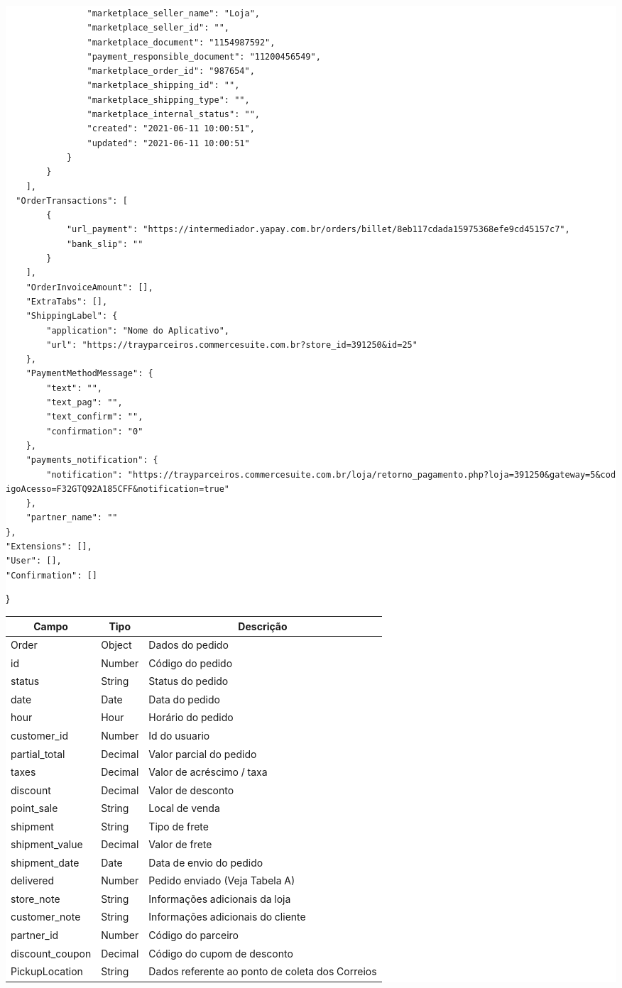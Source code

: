                     "marketplace_seller_name": "Loja",
                    "marketplace_seller_id": "",
                    "marketplace_document": "1154987592",
                    "payment_responsible_document": "11200456549",
                    "marketplace_order_id": "987654",
                    "marketplace_shipping_id": "",
                    "marketplace_shipping_type": "",
                    "marketplace_internal_status": "",
                    "created": "2021-06-11 10:00:51",
                    "updated": "2021-06-11 10:00:51"
                }
            }
        ],
      "OrderTransactions": [
            {
                "url_payment": "https://intermediador.yapay.com.br/orders/billet/8eb117cdada15975368efe9cd45157c7",
                "bank_slip": ""
            }
        ],
        "OrderInvoiceAmount": [],
        "ExtraTabs": [],
        "ShippingLabel": {
            "application": "Nome do Aplicativo",
            "url": "https://trayparceiros.commercesuite.com.br?store_id=391250&id=25"
        },
        "PaymentMethodMessage": {
            "text": "",
            "text_pag": "",
            "text_confirm": "",
            "confirmation": "0"
        },
        "payments_notification": {
            "notification": "https://trayparceiros.commercesuite.com.br/loja/retorno_pagamento.php?loja=391250&gateway=5&codigoAcesso=F32GTQ92A185CFF&notification=true"
        },
        "partner_name": ""
    },
    "Extensions": [],
    "User": [],
    "Confirmation": []
}
</pre>

Campo|Tipo|Descrição
-----|----|---------
Order	|Object|	Dados do pedido
id	|Number|	Código do pedido
status	|String|	Status do pedido
date	|Date|	Data do pedido
hour	|Hour|	Horário do pedido
customer_id	|Number|	Id do usuario
partial_total	|Decimal|	Valor parcial do pedido
taxes	|Decimal|	Valor de acréscimo / taxa
discount	|Decimal|	Valor de desconto
point_sale	|String|	Local de venda
shipment	|String|	Tipo de frete
shipment_value	|Decimal|	Valor de frete
shipment_date	|Date|	Data de envio do pedido
delivered	|Number|	Pedido enviado (Veja Tabela A)
store_note	|String|	Informações adicionais da loja
customer_note	|String|	Informações adicionais do cliente
partner_id	|Number|	Código do parceiro
discount_coupon	|Decimal|	Código do cupom de desconto
PickupLocation	|String|	Dados referente ao ponto de coleta dos Correios